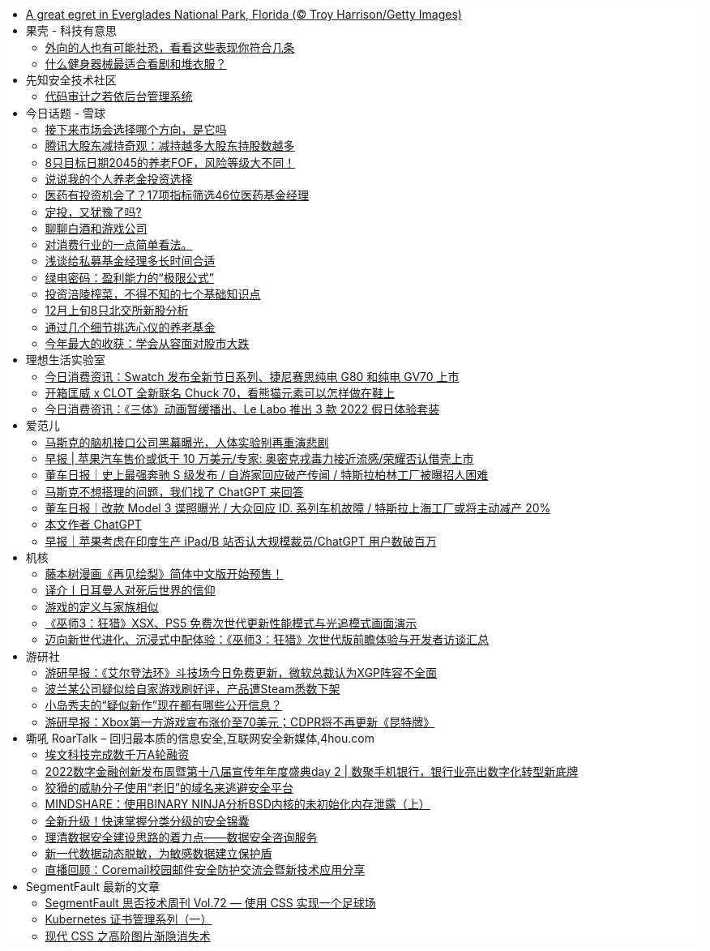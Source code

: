   - [A great egret in Everglades National Park, Florida (© Troy Harrison/Getty Images)](/th?id=OHR.GreatEgret_EN-US1489292796_1920x1080.jpg&rf=LaDigue_1920x1080.jpg&pid=hp)
- 果壳 - 科技有意思
  - [外向的人也有可能社恐，看看这些表现你符合几条](http://www.guokr.com/article/463006/)
  - [什么健身器械最适合看剧和堆衣服？](http://www.guokr.com/article/463007/)
- 先知安全技术社区
  - [代码审计之若依后台管理系统](https://xz.aliyun.com/t/11928)
- 今日话题 - 雪球
  - [接下来市场会选择哪个方向，是它吗](http://xueqiu.com/1448459094/237195776)
  - [腾讯大股东减持奇观：减持越多大股东持股数越多](http://xueqiu.com/6490468241/237217921)
  - [8只目标日期2045的养老FOF，风险等级大不同！](http://xueqiu.com/8687456694/237190840)
  - [说说我的个人养老金投资选择](http://xueqiu.com/9411213320/237200621)
  - [医药有投资机会了？17项指标筛选46位医药基金经理](http://xueqiu.com/9290769077/237091206)
  - [定投，又犹豫了吗?](http://xueqiu.com/1448459094/237095587)
  - [聊聊白酒和游戏公司](http://xueqiu.com/7579238876/237164098)
  - [对消费行业的一点简单看法。](http://xueqiu.com/3644637995/237099709)
  - [浅谈给私募基金经理多长时间合适](http://xueqiu.com/5732727263/237140075)
  - [绿电密码：盈利能力的“极限公式”](http://xueqiu.com/3727797950/237137057)
  - [投资涪陵榨菜，不得不知的七个基础知识点](http://xueqiu.com/5447050659/237144925)
  - [12月上旬8只北交所新股分析](http://xueqiu.com/9680041130/237146711)
  - [通过几个细节挑选心仪的养老基金](http://xueqiu.com/5679199459/237103260)
  - [今年最大的收获：学会从容面对股市大跌](http://xueqiu.com/2356382715/237101571)
- 理想生活实验室
  - [今日消费资讯：Swatch 发布全新节日系列、​捷尼赛思纯电 G80 和纯电 GV70 上市](http://www.toodaylab.com/81452)
  - [开箱匡威 x CLOT 全新联名 Chuck 70，看熊猫元素可以怎样做在鞋上](http://www.toodaylab.com/81454)
  - [今日消费资讯：《三体》动画暂缓播出、Le Labo 推出 3 款 2022 假日体验套装](http://www.toodaylab.com/81449)
- 爱范儿
  - [马斯克的脑机接口公司黑幕曝光，人体实验别再重演悲剧](https://www.ifanr.com/1525647?utm_source=rss&utm_medium=rss&utm_campaign=)
  - [早报 | 苹果汽车售价或低于 10 万美元/专家: 奥密克戎毒力接近流感/荣耀否认借壳上市](https://www.ifanr.com/1522492?utm_source=rss&utm_medium=rss&utm_campaign=)
  - [董车日报｜史上最强奔驰 S 级发布 / 自游家回应破产传闻 / 特斯拉柏林工厂被曝招人困难](https://www.ifanr.com/1525718?utm_source=rss&utm_medium=rss&utm_campaign=)
  - [马斯克不想搭理的问题，我们找了 ChatGPT 来回答](https://www.ifanr.com/1525612?utm_source=rss&utm_medium=rss&utm_campaign=)
  - [董车日报｜改款 Model 3 谍照曝光 / 大众回应 ID. 系列车机故障 / 特斯拉上海工厂或将主动减产 20%](https://www.ifanr.com/1525530?utm_source=rss&utm_medium=rss&utm_campaign=)
  - [本文作者 ChatGPT](https://www.ifanr.com/1525491?utm_source=rss&utm_medium=rss&utm_campaign=)
  - [早报｜苹果考虑在印度生产 iPad/B 站否认大规模裁员/ChatGPT 用户数破百万](https://www.ifanr.com/1525506?utm_source=rss&utm_medium=rss&utm_campaign=)
- 机核
  - [藤本树漫画《再见绘梨》简体中文版开始预售！](https://www.gcores.com/articles/159546)
  - [译介丨日耳曼人对死后世界的信仰](https://www.gcores.com/articles/159493)
  - [游戏的定义与家族相似](https://www.gcores.com/articles/159561)
  - [《巫师3：狂猎》XSX、PS5 免费次世代更新性能模式与光追模式画面演示](https://www.gcores.com/videos/159583)
  - [迈向新世代进化、沉浸式中配体验：《巫师3：狂猎》次世代版前瞻体验与开发者访谈汇总](https://www.gcores.com/articles/159522)
- 游研社
  - [游研早报：《艾尔登法环》斗技场今日免费更新，微软总裁认为XGP阵容不全面](https://www.yystv.cn/p/10188)
  - [波兰某公司疑似给自家游戏刷好评，产品遭Steam悉数下架](https://www.yystv.cn/p/10185)
  - [小岛秀夫的“疑似新作”现在都有哪些公开信息？](https://www.yystv.cn/p/10186)
  - [游研早报：Xbox第一方游戏宣布涨价至70美元；CDPR将不再更新《昆特牌》](https://www.yystv.cn/p/10184)
- 嘶吼 RoarTalk – 回归最本质的信息安全,互联网安全新媒体,4hou.com
  - [埃文科技完成数千万A轮融资](https://www.4hou.com/posts/6V1N)
  - [2022数字金融创新发布周暨第十八届宣传年年度盛典day 2 | 数聚手机银行，银行业亮出数字化转型新底牌](https://www.4hou.com/posts/50ZX)
  - [狡猾的威胁分子使用“老旧”的域名来逃避安全平台](https://www.4hou.com/posts/vJ4n)
  - [MINDSHARE：使用BINARY NINJA分析BSD内核的未初始化内存泄露（上）](https://www.4hou.com/posts/2JQP)
  - [全新升级！快速掌握分类分级的安全锦囊](https://www.4hou.com/posts/YXLY)
  - [理清数据安全建设思路的着力点——数据安全咨询服务](https://www.4hou.com/posts/ZXMg)
  - [新一代数据动态脱敏，为敏感数据建立保护盾](https://www.4hou.com/posts/3J8p)
  - [直播回顾：Coremail校园邮件安全防护交流会暨新技术应用分享](https://www.4hou.com/posts/WBJo)
- SegmentFault 最新的文章
  - [SegmentFault 思否技术周刊 Vol.72 — 使用 CSS 实现一个足球场](https://segmentfault.com/a/1190000042999837)
  - [Kubernetes 证书管理系列（一）](https://segmentfault.com/a/1190000042999416)
  - [现代 CSS 之高阶图片渐隐消失术](https://segmentfault.com/a/1190000042985576)